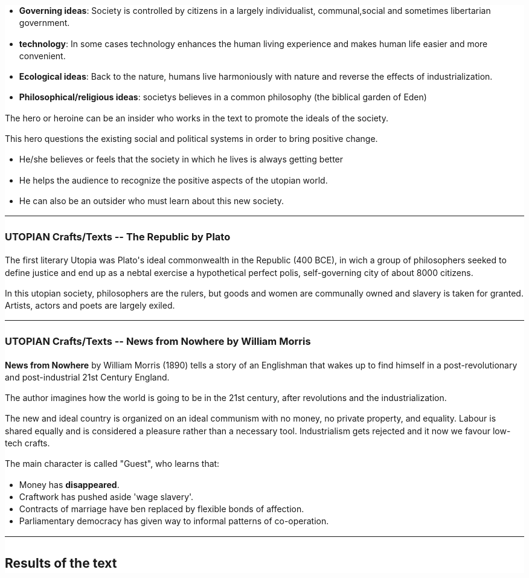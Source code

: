 - **Governing ideas**: Society is controlled by citizens in a largely individualist, communal,social and sometimes libertarian government.

- **technology**: In some cases technology enhances the human living experience and makes human life easier and more convenient.

- **Ecological ideas**: Back to the nature, humans live harmoniously with nature and reverse the effects of industrialization.

- **Philosophical/religious ideas**: societys believes in a common philosophy (the  biblical garden of Eden)

The hero or heroine can be an insider who works in the text to promote the ideals of the society.

This hero questions the existing social and political systems in order to bring positive change.

- He/she believes or feels that the society in which he lives is always getting better

- He helps the audience to recognize the positive aspects of the utopian world.

- He can also be an outsider who must learn about this new society.

---
### UTOPIAN Crafts/Texts -- The Republic by Plato

The first literary Utopia was Plato's ideal commonwealth in the Republic (400 BCE), in wich a group of philosophers seeked to define justice and end up as a nebtal exercise a hypothetical perfect polis, self-governing city of about 8000 citizens.

In this utopian society, philosophers are the rulers, but goods and women are communally  owned and slavery is taken for granted. Artists, actors and poets are largely exiled.

---

### UTOPIAN Crafts/Texts --  News from Nowhere by William Morris

 **News from Nowhere** by William Morris (1890) tells a story of an Englishman that wakes up to find himself in a post-revolutionary and post-industrial 21st Century England.

The author imagines how the world is going to be in the 21st century, after revolutions and the industrialization.

The new and ideal country is organized on an ideal communism with no money, no private property, and equality. Labour is shared equally and is considered a pleasure rather than a necessary tool.
Industrialism gets rejected and it now we favour low-tech crafts.

The main character is called "Guest", who learns that:

- Money has **disappeared**.
- Craftwork has pushed aside 'wage slavery'.
- Contracts of marriage have ben replaced by flexible bonds of affection.
- Parliamentary democracy has given way to informal patterns of co-operation.

---
 
## Results of the text
